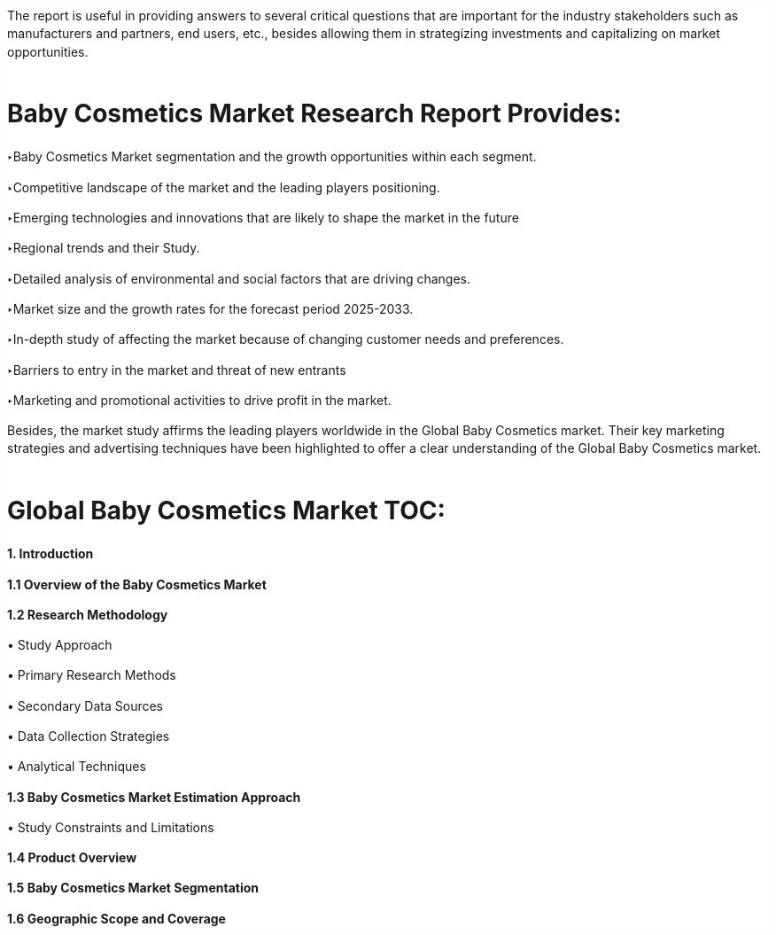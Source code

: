 The report is useful in providing answers to several critical questions that are important for the industry stakeholders such as manufacturers and partners, end users, etc., besides allowing them in strategizing investments and capitalizing on market opportunities.

# <strong>Baby Cosmetics Market Research Report Provides:</strong>

<strong>‣</strong>Baby Cosmetics Market segmentation and the growth opportunities within each segment.

<strong>‣</strong>Competitive landscape of the market and the leading players positioning.

<strong>‣</strong>Emerging technologies and innovations that are likely to shape the market in the future

<strong>‣</strong>Regional trends and their Study.

<strong>‣</strong>Detailed analysis of environmental and social factors that are driving changes.

<strong>‣</strong>Market size and the growth rates for the forecast period 2025-2033.

<strong>‣</strong>In-depth study of affecting the market because of changing customer needs and preferences.

<strong>‣</strong>Barriers to entry in the market and threat of new entrants

<strong>‣</strong>Marketing and promotional activities to drive profit in the market.

Besides, the market study affirms the leading players worldwide in the Global Baby Cosmetics market. Their key marketing strategies and advertising techniques have been highlighted to offer a clear understanding of the Global Baby Cosmetics market.

# <strong>Global Baby Cosmetics Market TOC:</strong>

<strong>1. Introduction</strong>

<strong>1.1 Overview of the Baby Cosmetics Market</strong>

<strong>1.2 Research Methodology</strong>

• Study Approach

• Primary Research Methods

• Secondary Data Sources

• Data Collection Strategies

• Analytical Techniques

<strong>1.3 Baby Cosmetics Market Estimation Approach</strong>

• Study Constraints and Limitations

<strong>1.4 Product Overview</strong>

<strong>1.5 Baby Cosmetics Market Segmentation</strong>

<strong>1.6 Geographic Scope and Coverage</strong>
